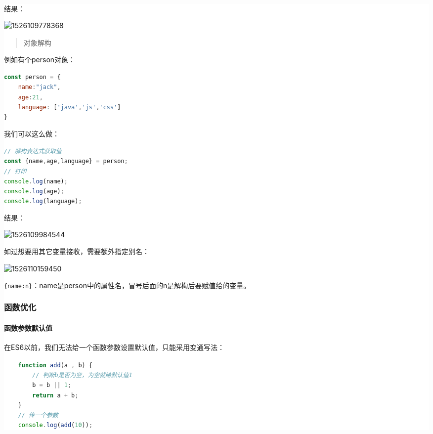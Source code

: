 结果：

 ![1526109778368](https://cdn.tencentfs.clboy.cn/images/2021/20210911203212399.png)



> 对象解构

例如有个person对象：

```js
const person = {
    name:"jack",
    age:21,
    language: ['java','js','css']
}
```

我们可以这么做：

```js
// 解构表达式获取值
const {name,age,language} = person;
// 打印
console.log(name);
console.log(age);
console.log(language);
```

结果：

 ![1526109984544](https://cdn.tencentfs.clboy.cn/images/2021/20210911203212866.png)



如过想要用其它变量接收，需要额外指定别名：

 ![1526110159450](https://cdn.tencentfs.clboy.cn/images/2021/20210911203213295.png)

`{name:n}`：name是person中的属性名，冒号后面的n是解构后要赋值给的变量。



### 函数优化

#### 函数参数默认值

在ES6以前，我们无法给一个函数参数设置默认值，只能采用变通写法：

```js
    function add(a , b) {
        // 判断b是否为空，为空就给默认值1
        b = b || 1;
        return a + b;
    }
    // 传一个参数
    console.log(add(10));
```

